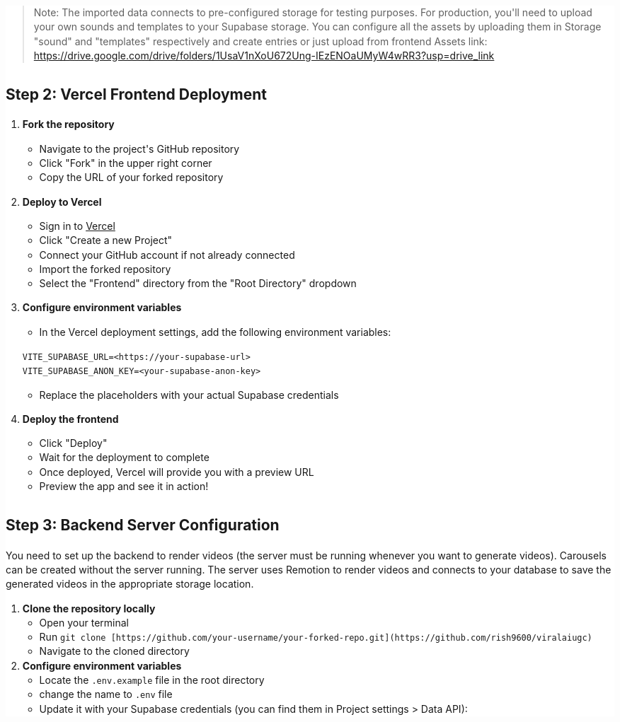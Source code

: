 > Note: The imported data connects to pre-configured storage for testing purposes. For production, you'll need to upload your own sounds and templates to your Supabase storage.
You can configure all the assets by uploading them in Storage "sound" and "templates" respectively and create entries or just upload from frontend
 Assets link: https://drive.google.com/drive/folders/1UsaV1nXoU672Ung-IEzENOaUMyW4wRR3?usp=drive_link
> 

## Step 2: Vercel Frontend Deployment

1. **Fork the repository**
    - Navigate to the project's GitHub repository
    - Click "Fork" in the upper right corner
    - Copy the URL of your forked repository
2. **Deploy to Vercel**
    - Sign in to [Vercel](https://vercel.com/)
    - Click "Create a new Project"
    - Connect your GitHub account if not already connected
    - Import the forked repository
    - Select the "Frontend" directory from the "Root Directory" dropdown
3. **Configure environment variables**
    - In the Vercel deployment settings, add the following environment variables:
    
    ```
    VITE_SUPABASE_URL=<https://your-supabase-url>
    VITE_SUPABASE_ANON_KEY=<your-supabase-anon-key>
    
    ```
    
    - Replace the placeholders with your actual Supabase credentials
4. **Deploy the frontend**
    - Click "Deploy"
    - Wait for the deployment to complete
    - Once deployed, Vercel will provide you with a preview URL
    - Preview the app and see it in action!

## Step 3: Backend Server Configuration

You need to set up the backend to render videos (the server must be running whenever you want to generate videos). Carousels can be created without the server running. The server uses Remotion to render videos and connects to your database to save the generated videos in the appropriate storage location.

1. **Clone the repository locally**
    - Open your terminal
    - Run `git clone [https://github.com/your-username/your-forked-repo.git](https://github.com/rish9600/viralaiugc)`
    - Navigate to the cloned directory
2. **Configure environment variables**
    - Locate the `.env.example` file in the root directory
    - change the name to `.env` file
    - Update it with your Supabase credentials (you can find them in Project settings > Data API):
    